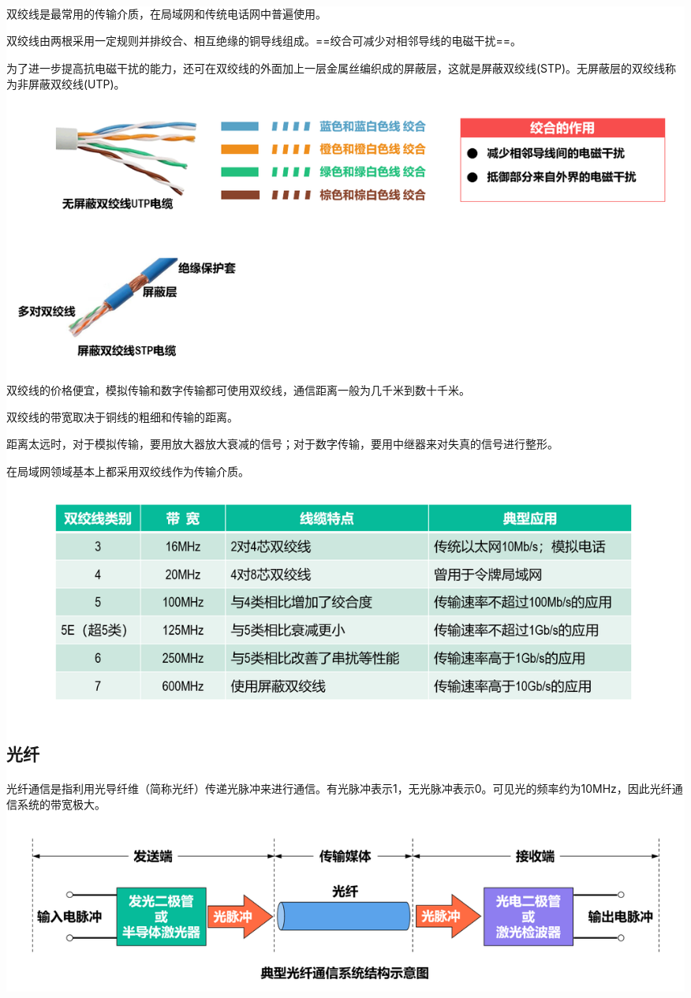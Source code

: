 双绞线是最常用的传输介质，在局域网和传统电话网中普遍使用。

双绞线由两根采用一定规则并排绞合、相互绝缘的铜导线组成。==绞合可减少对相邻导线的电磁干扰==。

为了进一步提高抗电磁干扰的能力，还可在双绞线的外面加上一层金属丝编织成的屏蔽层，这就是屏蔽双绞线(STP)。无屏蔽层的双绞线称为非屏蔽双绞线(UTP)。

![](./assets/50.png)

双绞线的价格便宜，模拟传输和数字传输都可使用双绞线，通信距离一般为几千米到数十千米。

双绞线的带宽取决于铜线的粗细和传输的距离。

距离太远时，对于模拟传输，要用放大器放大衰减的信号；对于数字传输，要用中继器来对失真的信号进行整形。

在局域网领域基本上都采用双绞线作为传输介质。

![](./assets/51.png)

## 光纤

光纤通信是指利用光导纤维（简称光纤）传递光脉冲来进行通信。有光脉冲表示1，无光脉冲表示0。可见光的频率约为10MHz，因此光纤通信系统的带宽极大。

![](./assets/52.png)
